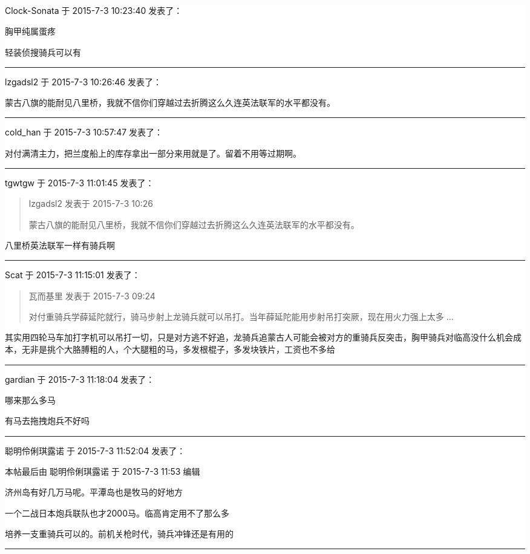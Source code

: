 Clock-Sonata 于 2015-7-3 10:23:40 发表了：

胸甲纯属蛋疼

轻装侦搜骑兵可以有

---------

lzgadsl2 于 2015-7-3 10:26:46 发表了：

蒙古八旗的能耐见八里桥，我就不信你们穿越过去折腾这么久连英法联军的水平都没有。

---------

cold_han 于 2015-7-3 10:57:47 发表了：

对付满清主力，把兰度船上的库存拿出一部分来用就是了。留着不用等过期啊。

---------

tgwtgw 于 2015-7-3 11:01:45 发表了：

> lzgadsl2 发表于 2015-7-3 10:26
> 
> 蒙古八旗的能耐见八里桥，我就不信你们穿越过去折腾这么久连英法联军的水平都没有。



八里桥英法联军一样有骑兵啊

---------

Scat 于 2015-7-3 11:15:01 发表了：

> 瓦而基里 发表于 2015-7-3 09:24
> 
> 对付重骑兵学薛延陀就行，骑马步射上龙骑兵就可以吊打。当年薛延陀能用步射吊打突厥，现在用火力强上太多 ...



其实用四轮马车加打字机可以吊打一切，只是对方逃不好追，龙骑兵追蒙古人可能会被对方的重骑兵反突击，胸甲骑兵对临高没什么机会成本，无非是挑个大胳膊粗的人，个大腿粗的马，多发根棍子，多发块铁片，工资也不多给

---------

gardian 于 2015-7-3 11:18:04 发表了：

哪来那么多马

有马去拖拽炮兵不好吗

---------

聪明伶俐琪露诺 于 2015-7-3 11:52:04 发表了：

本帖最后由 聪明伶俐琪露诺 于 2015-7-3 11:53 编辑 

济州岛有好几万马呢。平潭岛也是牧马的好地方

一个二战日本炮兵联队也才2000马。临高肯定用不了那么多

培养一支重骑兵可以的。前机关枪时代，骑兵冲锋还是有用的

---------
